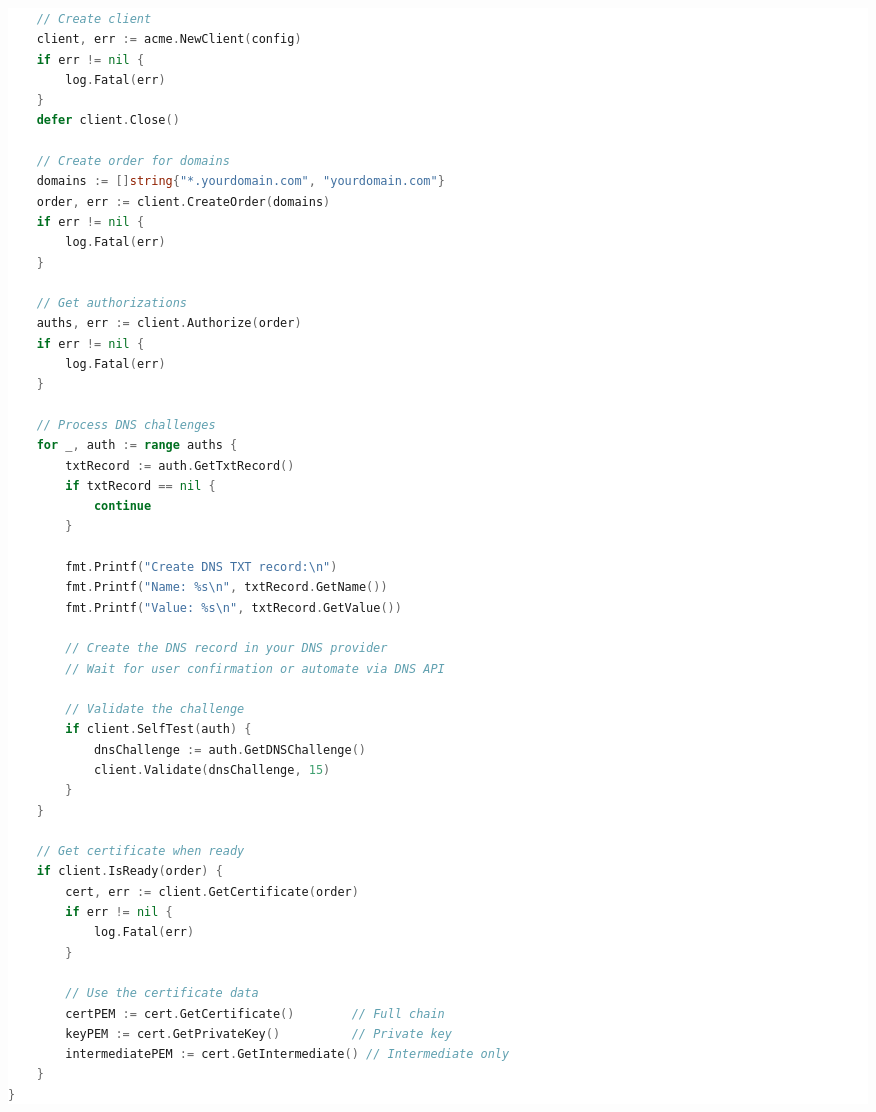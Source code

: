```go
    // Create client
    client, err := acme.NewClient(config)
    if err != nil {
        log.Fatal(err)
    }
    defer client.Close()

    // Create order for domains
    domains := []string{"*.yourdomain.com", "yourdomain.com"}
    order, err := client.CreateOrder(domains)
    if err != nil {
        log.Fatal(err)
    }

    // Get authorizations
    auths, err := client.Authorize(order)
    if err != nil {
        log.Fatal(err)
    }

    // Process DNS challenges
    for _, auth := range auths {
        txtRecord := auth.GetTxtRecord()
        if txtRecord == nil {
            continue
        }

        fmt.Printf("Create DNS TXT record:\n")
        fmt.Printf("Name: %s\n", txtRecord.GetName())
        fmt.Printf("Value: %s\n", txtRecord.GetValue())

        // Create the DNS record in your DNS provider
        // Wait for user confirmation or automate via DNS API

        // Validate the challenge
        if client.SelfTest(auth) {
            dnsChallenge := auth.GetDNSChallenge()
            client.Validate(dnsChallenge, 15)
        }
    }

    // Get certificate when ready
    if client.IsReady(order) {
        cert, err := client.GetCertificate(order)
        if err != nil {
            log.Fatal(err)
        }

        // Use the certificate data
        certPEM := cert.GetCertificate()        // Full chain
        keyPEM := cert.GetPrivateKey()          // Private key
        intermediatePEM := cert.GetIntermediate() // Intermediate only
    }
}
```
